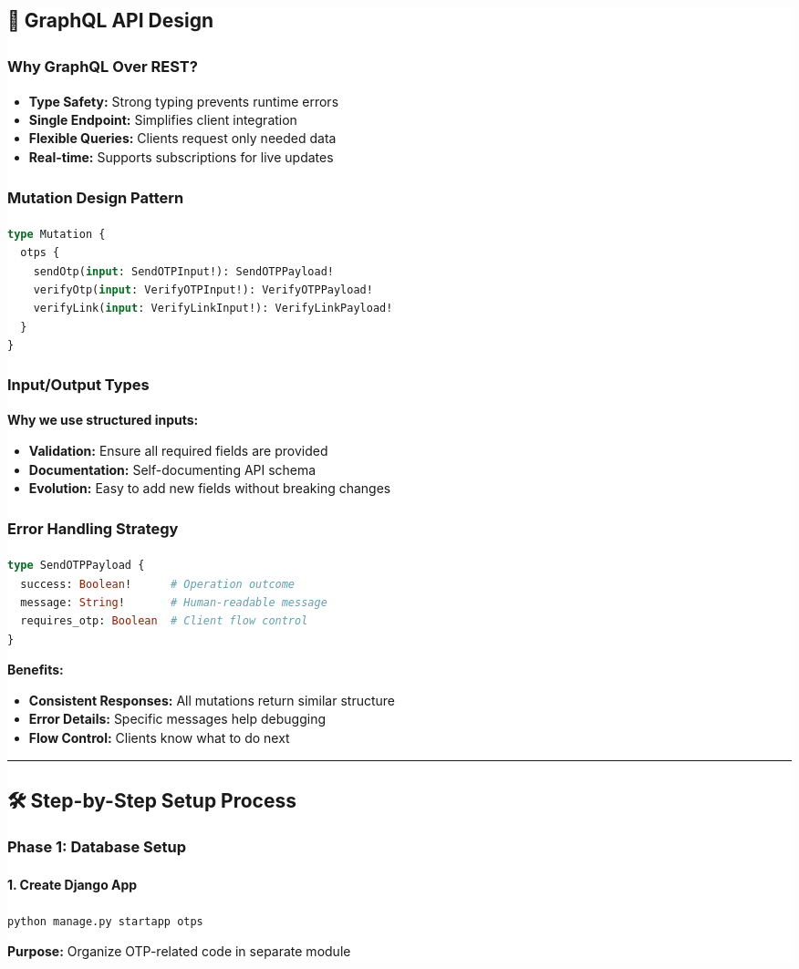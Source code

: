 
## 🔌 GraphQL API Design

### Why GraphQL Over REST?
- **Type Safety:** Strong typing prevents runtime errors
- **Single Endpoint:** Simplifies client integration
- **Flexible Queries:** Clients request only needed data
- **Real-time:** Supports subscriptions for live updates

### Mutation Design Pattern
```graphql
type Mutation {
  otps {
    sendOtp(input: SendOTPInput!): SendOTPPayload!
    verifyOtp(input: VerifyOTPInput!): VerifyOTPPayload!
    verifyLink(input: VerifyLinkInput!): VerifyLinkPayload!
  }
}
```

### Input/Output Types
**Why we use structured inputs:**
- **Validation:** Ensure all required fields are provided
- **Documentation:** Self-documenting API schema
- **Evolution:** Easy to add new fields without breaking changes

### Error Handling Strategy
```graphql
type SendOTPPayload {
  success: Boolean!      # Operation outcome
  message: String!       # Human-readable message
  requires_otp: Boolean  # Client flow control
}
```

**Benefits:**
- **Consistent Responses:** All mutations return similar structure
- **Error Details:** Specific messages help debugging
- **Flow Control:** Clients know what to do next

---

## 🛠️ Step-by-Step Setup Process

### Phase 1: Database Setup

#### 1. Create Django App
```bash
python manage.py startapp otps
```
**Purpose:** Organize OTP-related code in separate module
